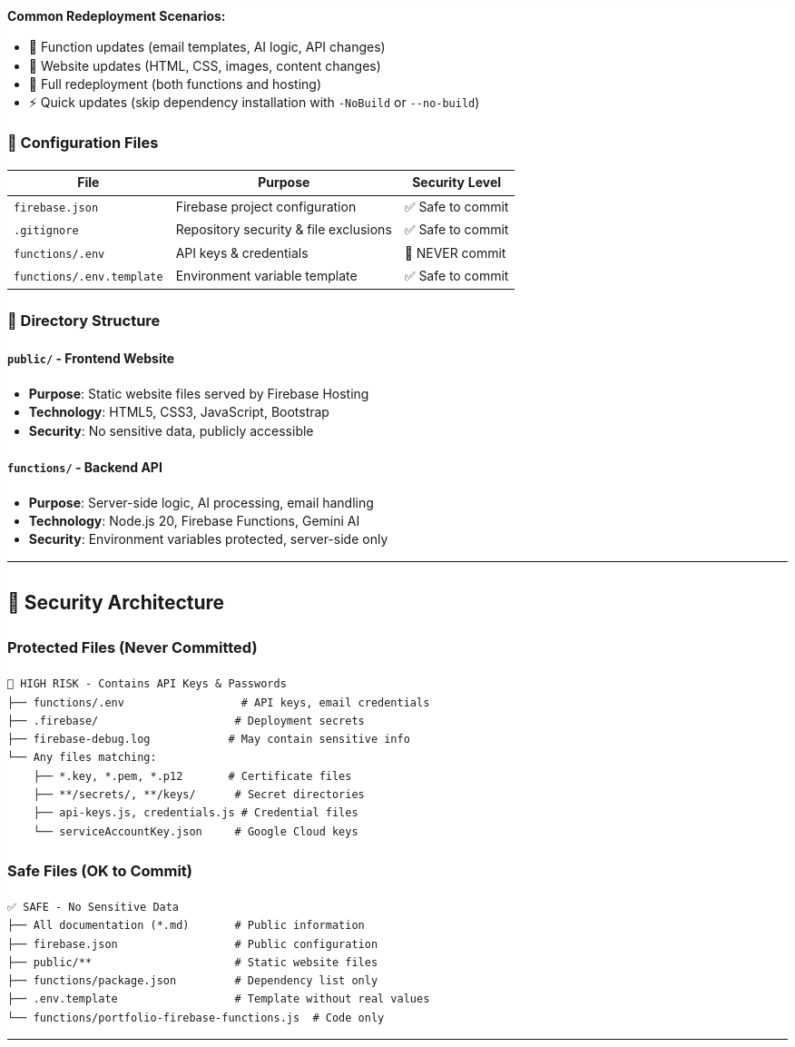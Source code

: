 **Common Redeployment Scenarios:**
- 🔄 Function updates (email templates, AI logic, API changes)
- 🔄 Website updates (HTML, CSS, images, content changes)
- 🔄 Full redeployment (both functions and hosting)
- ⚡ Quick updates (skip dependency installation with `-NoBuild` or `--no-build`)

### **🔧 Configuration Files**
| File | Purpose | Security Level |
|------|---------|---------------|
| `firebase.json` | Firebase project configuration | ✅ Safe to commit |
| `.gitignore` | Repository security & file exclusions | ✅ Safe to commit |
| `functions/.env` | API keys & credentials | 🚨 NEVER commit |
| `functions/.env.template` | Environment variable template | ✅ Safe to commit |

### **📂 Directory Structure**

#### **`public/` - Frontend Website**
- **Purpose**: Static website files served by Firebase Hosting
- **Technology**: HTML5, CSS3, JavaScript, Bootstrap
- **Security**: No sensitive data, publicly accessible

#### **`functions/` - Backend API**
- **Purpose**: Server-side logic, AI processing, email handling
- **Technology**: Node.js 20, Firebase Functions, Gemini AI
- **Security**: Environment variables protected, server-side only

---

## 🔐 **Security Architecture**

### **Protected Files (Never Committed)**
```
🚨 HIGH RISK - Contains API Keys & Passwords
├── functions/.env                  # API keys, email credentials
├── .firebase/                     # Deployment secrets
├── firebase-debug.log            # May contain sensitive info
└── Any files matching:
    ├── *.key, *.pem, *.p12       # Certificate files
    ├── **/secrets/, **/keys/      # Secret directories
    ├── api-keys.js, credentials.js # Credential files
    └── serviceAccountKey.json     # Google Cloud keys
```

### **Safe Files (OK to Commit)**
```
✅ SAFE - No Sensitive Data
├── All documentation (*.md)       # Public information
├── firebase.json                  # Public configuration
├── public/**                      # Static website files
├── functions/package.json         # Dependency list only
├── .env.template                  # Template without real values
└── functions/portfolio-firebase-functions.js  # Code only
```

---